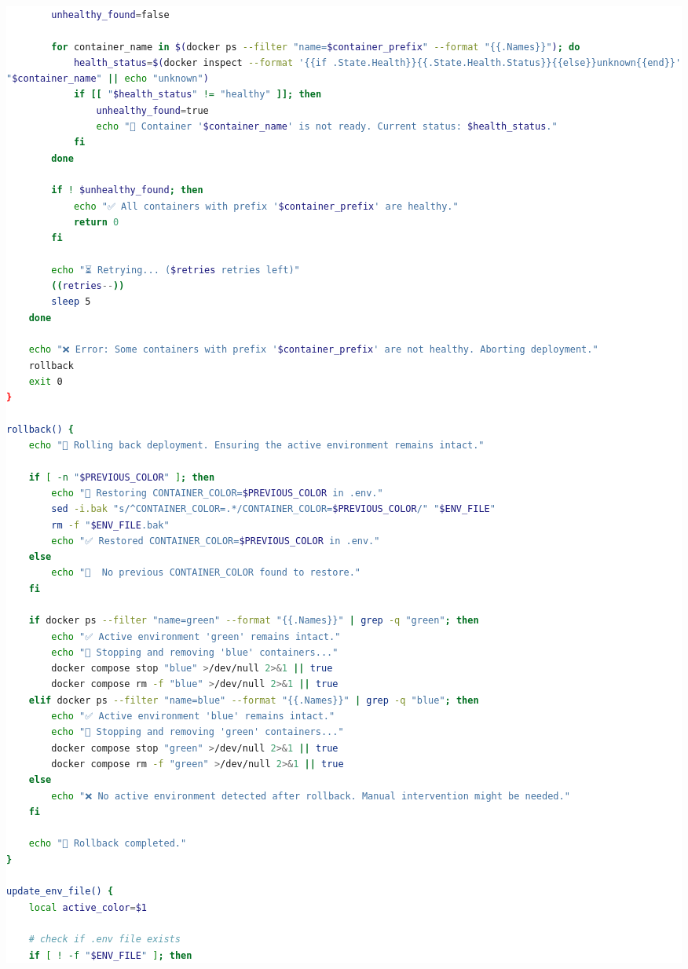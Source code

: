 ```sh
        unhealthy_found=false

        for container_name in $(docker ps --filter "name=$container_prefix" --format "{{.Names}}"); do
            health_status=$(docker inspect --format '{{if .State.Health}}{{.State.Health.Status}}{{else}}unknown{{end}}' "$container_name" || echo "unknown")
            if [[ "$health_status" != "healthy" ]]; then
                unhealthy_found=true
                echo "🚧 Container '$container_name' is not ready. Current status: $health_status."
            fi
        done

        if ! $unhealthy_found; then
            echo "✅ All containers with prefix '$container_prefix' are healthy."
            return 0
        fi

        echo "⏳ Retrying... ($retries retries left)"
        ((retries--))
        sleep 5
    done

    echo "❌ Error: Some containers with prefix '$container_prefix' are not healthy. Aborting deployment."
    rollback
    exit 0
}

rollback() {
    echo "🛑 Rolling back deployment. Ensuring the active environment remains intact."

    if [ -n "$PREVIOUS_COLOR" ]; then
        echo "🔄 Restoring CONTAINER_COLOR=$PREVIOUS_COLOR in .env."
        sed -i.bak "s/^CONTAINER_COLOR=.*/CONTAINER_COLOR=$PREVIOUS_COLOR/" "$ENV_FILE"
        rm -f "$ENV_FILE.bak"
        echo "✅ Restored CONTAINER_COLOR=$PREVIOUS_COLOR in .env."
    else
        echo "🚧  No previous CONTAINER_COLOR found to restore."
    fi

    if docker ps --filter "name=green" --format "{{.Names}}" | grep -q "green"; then
        echo "✅ Active environment 'green' remains intact."
        echo "🛑 Stopping and removing 'blue' containers..."
        docker compose stop "blue" >/dev/null 2>&1 || true
        docker compose rm -f "blue" >/dev/null 2>&1 || true
    elif docker ps --filter "name=blue" --format "{{.Names}}" | grep -q "blue"; then
        echo "✅ Active environment 'blue' remains intact."
        echo "🛑 Stopping and removing 'green' containers..."
        docker compose stop "green" >/dev/null 2>&1 || true
        docker compose rm -f "green" >/dev/null 2>&1 || true
    else
        echo "❌ No active environment detected after rollback. Manual intervention might be needed."
    fi

    echo "🔄 Rollback completed."
}

update_env_file() {
    local active_color=$1

    # check if .env file exists
    if [ ! -f "$ENV_FILE" ]; then
```